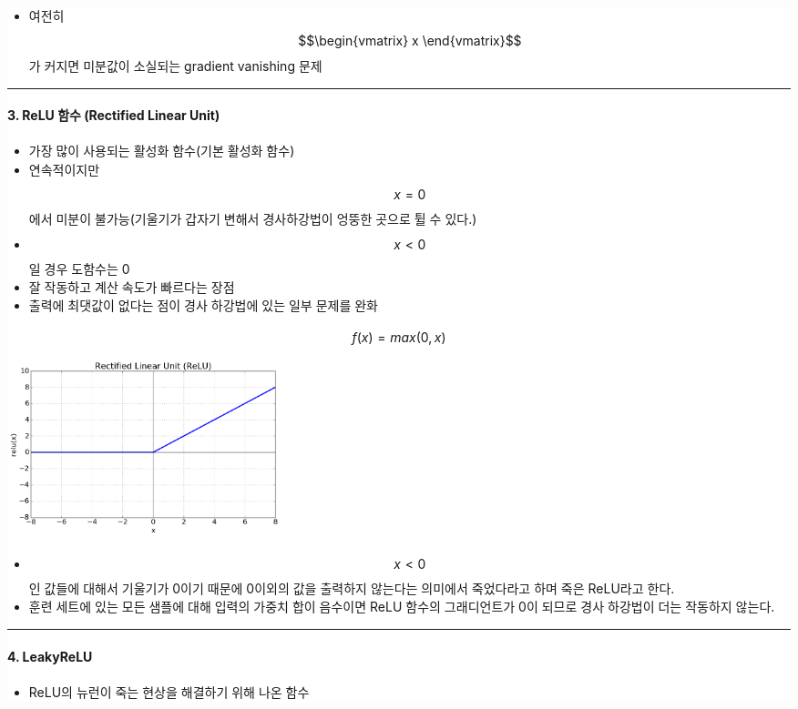 - 여전히 $$\begin{vmatrix}
x
\end{vmatrix}$$가 커지면 미분값이 소실되는 gradient vanishing 문제

---

#### 3. ReLU 함수 (Rectified Linear Unit)

- 가장 많이 사용되는 활성화 함수(기본 활성화 함수)
- 연속적이지만 $$x=0$$에서 미분이 불가능(기울기가 갑자기 변해서 경사하강법이 엉뚱한 곳으로 튈 수 있다.)
- $$x<0$$일 경우 도함수는 0
- 잘 작동하고 계산 속도가 빠르다는 장점
- 출력에 최댓값이 없다는 점이 경사 하강법에 있는 일부 문제를 완화

$$f(x)=max(0,x)$$

<img src='/img/relu.png' width='300'>

- $$x<0$$인 값들에 대해서 기울기가 0이기 때문에 0이외의 값을 출력하지 않는다는 의미에서 죽었다라고 하며 죽은 ReLU라고 한다.
- 훈련 세트에 있는 모든 샘플에 대해 입력의 가중치 합이 음수이면 ReLU 함수의 그래디언트가 0이 되므로 경사 하강법이 더는 작동하지 않는다.

---

#### 4. LeakyReLU

- ReLU의 뉴런이 죽는 현상을 해결하기 위해 나온 함수
